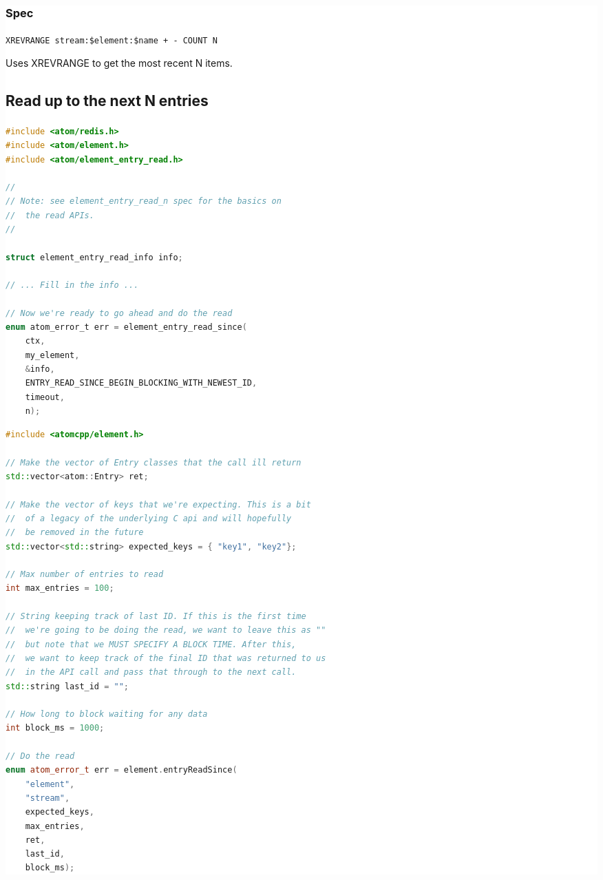 ### Spec

`XREVRANGE stream:$element:$name + - COUNT N`

Uses XREVRANGE to get the most recent N items.

## Read up to the next N entries

```c
#include <atom/redis.h>
#include <atom/element.h>
#include <atom/element_entry_read.h>

//
// Note: see element_entry_read_n spec for the basics on
//  the read APIs.
//

struct element_entry_read_info info;

// ... Fill in the info ...

// Now we're ready to go ahead and do the read
enum atom_error_t err = element_entry_read_since(
    ctx,
    my_element,
    &info,
    ENTRY_READ_SINCE_BEGIN_BLOCKING_WITH_NEWEST_ID,
    timeout,
    n);
```

```cpp
#include <atomcpp/element.h>

// Make the vector of Entry classes that the call ill return
std::vector<atom::Entry> ret;

// Make the vector of keys that we're expecting. This is a bit
//  of a legacy of the underlying C api and will hopefully
//  be removed in the future
std::vector<std::string> expected_keys = { "key1", "key2"};

// Max number of entries to read
int max_entries = 100;

// String keeping track of last ID. If this is the first time
//  we're going to be doing the read, we want to leave this as ""
//  but note that we MUST SPECIFY A BLOCK TIME. After this,
//  we want to keep track of the final ID that was returned to us
//  in the API call and pass that through to the next call.
std::string last_id = "";

// How long to block waiting for any data
int block_ms = 1000;

// Do the read
enum atom_error_t err = element.entryReadSince(
    "element",
    "stream",
    expected_keys,
    max_entries,
    ret,
    last_id,
    block_ms);
```